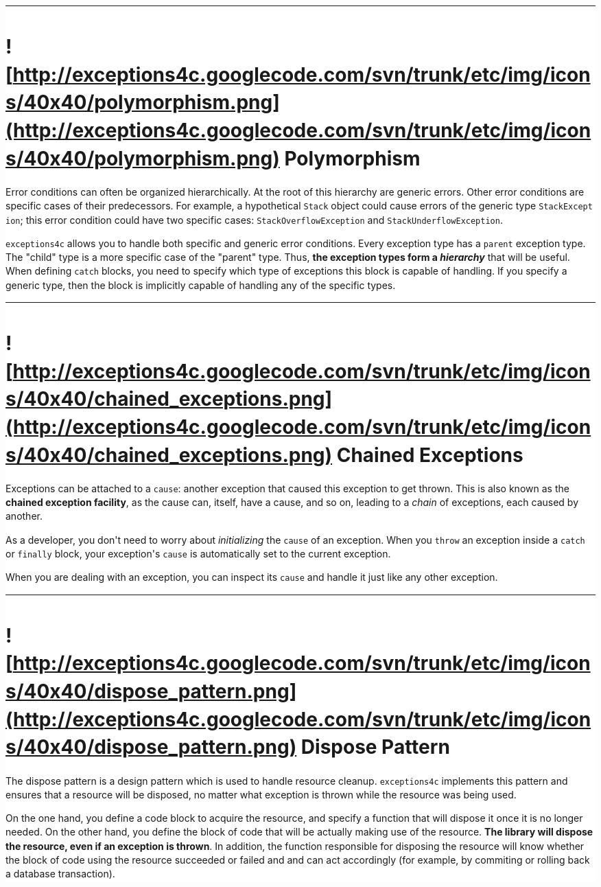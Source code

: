 
---


# ![http://exceptions4c.googlecode.com/svn/trunk/etc/img/icons/40x40/polymorphism.png](http://exceptions4c.googlecode.com/svn/trunk/etc/img/icons/40x40/polymorphism.png) Polymorphism #

Error conditions can often be organized hierarchically. At the root of this hierarchy are generic errors. Other error conditions are specific cases of their predecessors. For example, a hypothetical `Stack` object could cause errors of the generic type `StackException`; this error condition could have two specific cases: `StackOverflowException` and `StackUnderflowException`.

`exceptions4c` allows you to handle both specific and generic error conditions. Every exception type has a `parent` exception type. The "child" type is a more specific case of the "parent" type. Thus, **the exception types form a _hierarchy_** that will be useful. When defining `catch` blocks, you need to specify which type of exceptions this block is capable of handling. If you specify a generic type, then the block is implicitly capable of handling any of the specific types.


---


# ![http://exceptions4c.googlecode.com/svn/trunk/etc/img/icons/40x40/chained_exceptions.png](http://exceptions4c.googlecode.com/svn/trunk/etc/img/icons/40x40/chained_exceptions.png) Chained Exceptions #

Exceptions can be attached to a `cause`: another exception that caused this exception to get thrown. This is also known as the **chained exception facility**, as the cause can, itself, have a cause, and so on, leading to a _chain_ of exceptions, each caused by another.

As a developer, you don't need to worry about _initializing_ the `cause` of an exception. When you `throw` an exception inside a `catch` or `finally` block, your exception's `cause` is automatically set to the current exception.

When you are dealing with an exception, you can inspect its `cause` and handle it just like any other exception.


---


# ![http://exceptions4c.googlecode.com/svn/trunk/etc/img/icons/40x40/dispose_pattern.png](http://exceptions4c.googlecode.com/svn/trunk/etc/img/icons/40x40/dispose_pattern.png) Dispose Pattern #

The dispose pattern is a design pattern which is used to handle resource cleanup. `exceptions4c` implements this pattern and ensures that a resource will be disposed, no matter what exception is thrown while the resource was being used.

On the one hand, you define a code block to acquire the resource, and specify a function that will dispose it once it is no longer needed. On the other hand, you define the block of code that will be actually making use of the resource. **The library will dispose the resource, even if an exception is thrown**. In addition, the function responsible for disposing the resource will know whether the block of code using the resource succeeded or failed and and can act accordingly (for example, by commiting or rolling back a database transaction).
